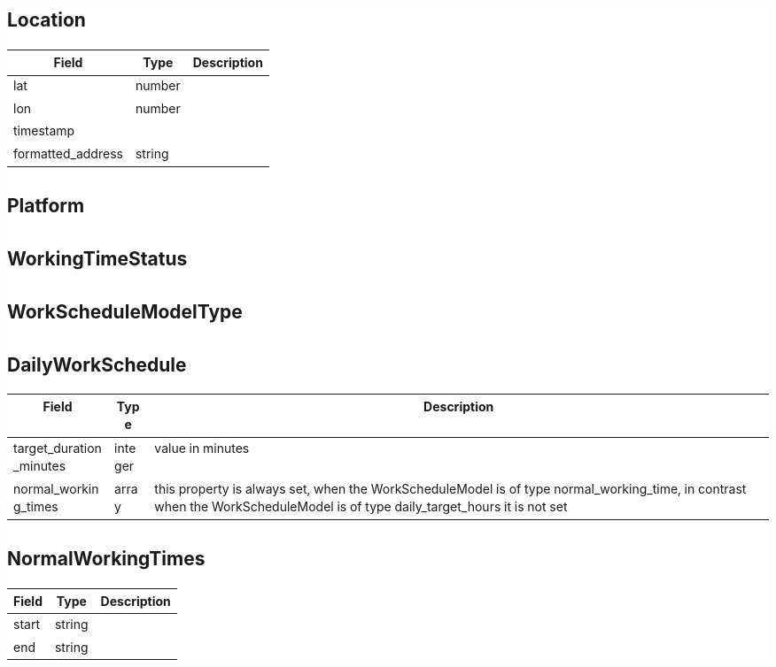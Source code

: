 



## Location



| Field | Type | Description |
|-------|------|-------------|
| lat | number |  |
| lon | number |  |
| timestamp |  |  |
| formatted_address | string |  |


## Platform





## WorkingTimeStatus





## WorkScheduleModelType





## DailyWorkSchedule



| Field | Type | Description |
|-------|------|-------------|
| target_duration_minutes | integer | value in minutes |
| normal_working_times | array | this property is always set, when the WorkScheduleModel is of type normal_working_time, in contrast when the WorkScheduleModel is of type daily_target_hours it is not set |


## NormalWorkingTimes



| Field | Type | Description |
|-------|------|-------------|
| start | string |  |
| end | string |  |

